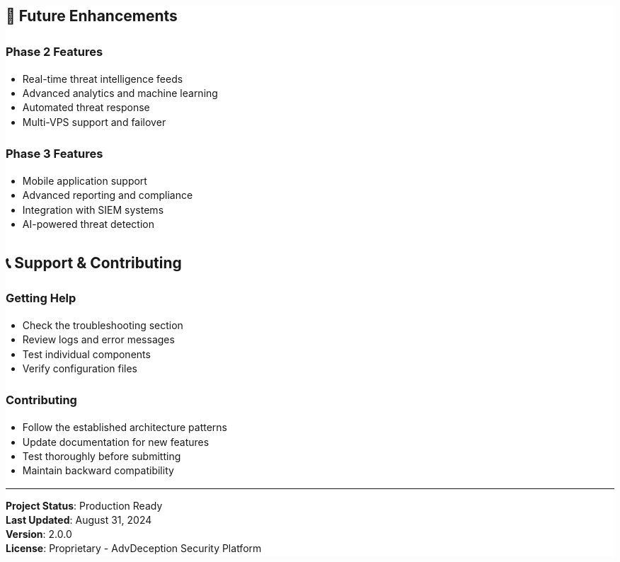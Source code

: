 ```bash
```

## 🔮 Future Enhancements

### Phase 2 Features
- Real-time threat intelligence feeds
- Advanced analytics and machine learning
- Automated threat response
- Multi-VPS support and failover

### Phase 3 Features
- Mobile application support
- Advanced reporting and compliance
- Integration with SIEM systems
- AI-powered threat detection

## 📞 Support & Contributing

### Getting Help
- Check the troubleshooting section
- Review logs and error messages
- Test individual components
- Verify configuration files

### Contributing
- Follow the established architecture patterns
- Update documentation for new features
- Test thoroughly before submitting
- Maintain backward compatibility

---

**Project Status**: Production Ready  
**Last Updated**: August 31, 2024  
**Version**: 2.0.0  
**License**: Proprietary - AdvDeception Security Platform
